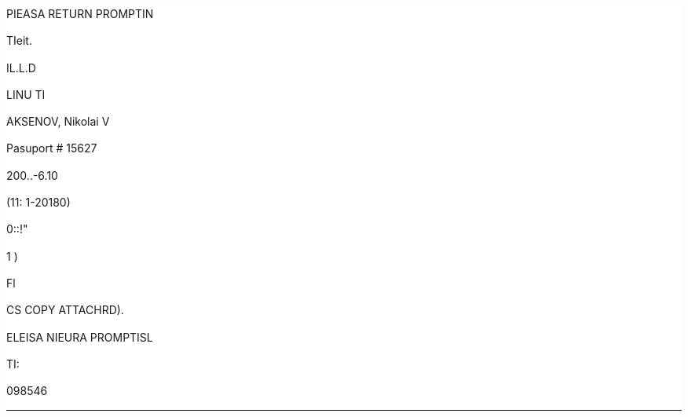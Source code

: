 PIEASA RETURN PROMPTIN

TIeit.

IL.L.D

LINU TI

AKSENOV, Nikolai V

Pasuport # 15627

200..-6.10

(11: 1-20180)

0::!"

1 )

Fl

CS COPY ATTACHRD).

ELEISA NIEURA PROMPTISL

TI:

098546

---

